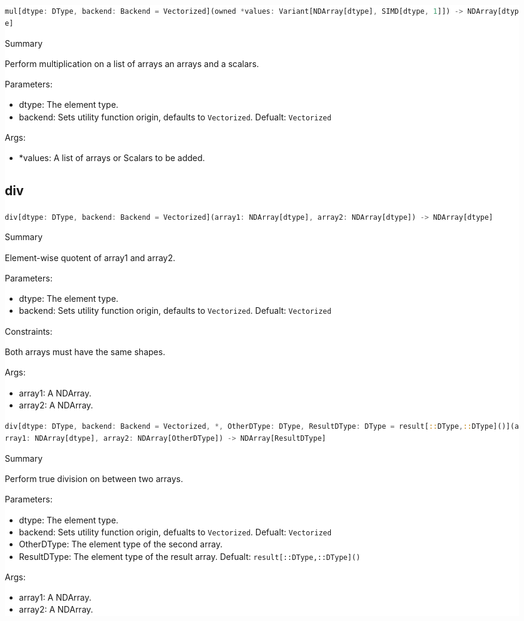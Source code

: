 
```rust
mul[dtype: DType, backend: Backend = Vectorized](owned *values: Variant[NDArray[dtype], SIMD[dtype, 1]]) -> NDArray[dtype]
```  
Summary  
  
Perform multiplication on a list of arrays an arrays and a scalars.  
  
Parameters:  

- dtype: The element type.
- backend: Sets utility function origin, defaults to `Vectorized`. Defualt: `Vectorized`
  
Args:  

- \*values: A list of arrays or Scalars to be added.

## div


```rust
div[dtype: DType, backend: Backend = Vectorized](array1: NDArray[dtype], array2: NDArray[dtype]) -> NDArray[dtype]
```  
Summary  
  
Element-wise quotent of array1 and array2.  
  
Parameters:  

- dtype: The element type.
- backend: Sets utility function origin, defaults to `Vectorized`. Defualt: `Vectorized`
  
Constraints:

Both arrays must have the same shapes.  
  
Args:  

- array1: A NDArray.
- array2: A NDArray.


```rust
div[dtype: DType, backend: Backend = Vectorized, *, OtherDType: DType, ResultDType: DType = result[::DType,::DType]()](array1: NDArray[dtype], array2: NDArray[OtherDType]) -> NDArray[ResultDType]
```  
Summary  
  
Perform true division on between two arrays.  
  
Parameters:  

- dtype: The element type.
- backend: Sets utility function origin, defualts to `Vectorized`. Defualt: `Vectorized`
- OtherDType: The element type of the second array.
- ResultDType: The element type of the result array. Defualt: `result[::DType,::DType]()`
  
Args:  

- array1: A NDArray.
- array2: A NDArray.
